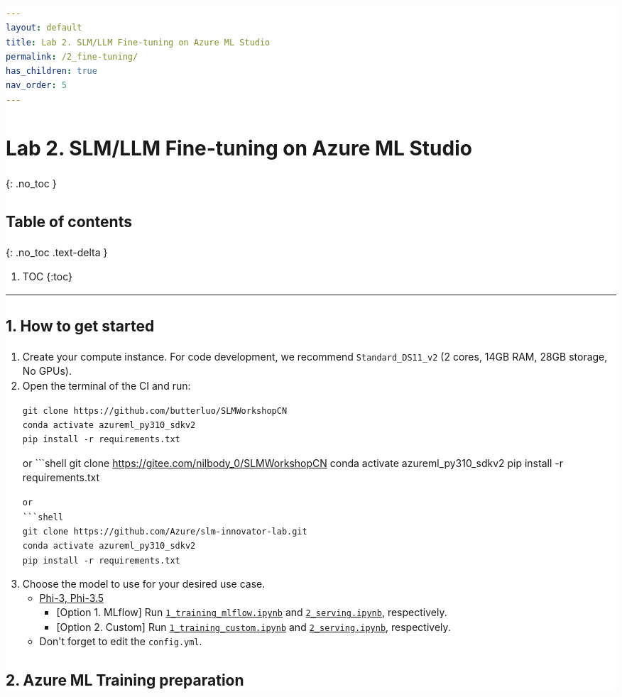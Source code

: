 ```yaml
---
layout: default
title: Lab 2. SLM/LLM Fine-tuning on Azure ML Studio
permalink: /2_fine-tuning/
has_children: true
nav_order: 5
---
```


# Lab 2. SLM/LLM Fine-tuning on Azure ML Studio
{: .no_toc }

## Table of contents
{: .no_toc .text-delta }

1. TOC
{:toc}

---

## 1. How to get started 
1. Create your compute instance. For code development, we recommend `Standard_DS11_v2` (2 cores, 14GB RAM, 28GB storage, No GPUs).
2. Open the terminal of the CI and run: 
    ```shell
    git clone https://github.com/butterluo/SLMWorkshopCN
    conda activate azureml_py310_sdkv2
    pip install -r requirements.txt
    ```
    or    ```shell
    git clone https://gitee.com/nilbody_0/SLMWorkshopCN
    conda activate azureml_py310_sdkv2
    pip install -r requirements.txt
    ```
    or
    ```shell
    git clone https://github.com/Azure/slm-innovator-lab.git
    conda activate azureml_py310_sdkv2
    pip install -r requirements.txt
    ```
3. Choose the model to use for your desired use case.
    - [Phi-3, Phi-3.5](phi3)
        - [Option 1. MLflow] Run [`1_training_mlflow.ipynb`](phi3/1_training_mlflow.ipynb) and [`2_serving.ipynb`](phi3/2_serving.ipynb), respectively.
        - [Option 2. Custom] Run [`1_training_custom.ipynb`](phi3/1_training_custom.ipynb) and [`2_serving.ipynb`](phi3/2_serving.ipynb), respectively.
    - Don't forget to edit the `config.yml`.

## 2. Azure ML Training preparation
